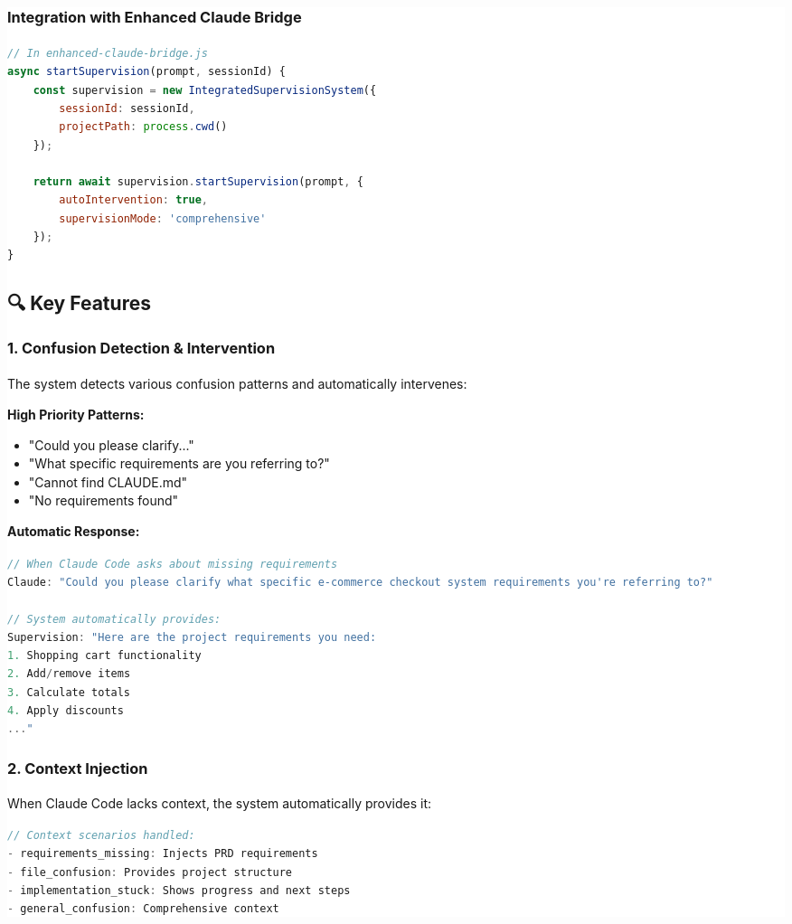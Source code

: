 ### Integration with Enhanced Claude Bridge

```javascript
// In enhanced-claude-bridge.js
async startSupervision(prompt, sessionId) {
    const supervision = new IntegratedSupervisionSystem({
        sessionId: sessionId,
        projectPath: process.cwd()
    });
    
    return await supervision.startSupervision(prompt, {
        autoIntervention: true,
        supervisionMode: 'comprehensive'
    });
}
```

## 🔍 Key Features

### 1. Confusion Detection & Intervention

The system detects various confusion patterns and automatically intervenes:

**High Priority Patterns:**
- "Could you please clarify..."
- "What specific requirements are you referring to?"
- "Cannot find CLAUDE.md"
- "No requirements found"

**Automatic Response:**
```javascript
// When Claude Code asks about missing requirements
Claude: "Could you please clarify what specific e-commerce checkout system requirements you're referring to?"

// System automatically provides:
Supervision: "Here are the project requirements you need:
1. Shopping cart functionality
2. Add/remove items
3. Calculate totals
4. Apply discounts
..."
```

### 2. Context Injection

When Claude Code lacks context, the system automatically provides it:

```javascript
// Context scenarios handled:
- requirements_missing: Injects PRD requirements
- file_confusion: Provides project structure
- implementation_stuck: Shows progress and next steps
- general_confusion: Comprehensive context
```
